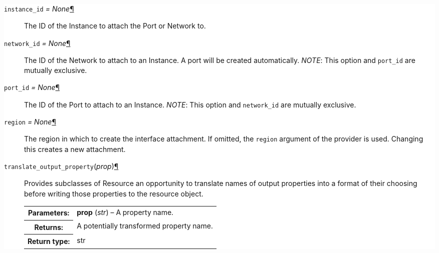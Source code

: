 <dl class="attribute">
<dt id="pulumi_openstack.compute.InterfaceAttach.instance_id">
<code class="descname">instance_id</code><em class="property"> = None</em><a class="headerlink" href="#pulumi_openstack.compute.InterfaceAttach.instance_id" title="Permalink to this definition">¶</a></dt>
<dd><p>The ID of the Instance to attach the Port or Network to.</p>
</dd></dl>

<dl class="attribute">
<dt id="pulumi_openstack.compute.InterfaceAttach.network_id">
<code class="descname">network_id</code><em class="property"> = None</em><a class="headerlink" href="#pulumi_openstack.compute.InterfaceAttach.network_id" title="Permalink to this definition">¶</a></dt>
<dd><p>The ID of the Network to attach to an Instance. A port will be created automatically.
<em>NOTE</em>: This option and <code class="docutils literal notranslate"><span class="pre">port_id</span></code> are mutually exclusive.</p>
</dd></dl>

<dl class="attribute">
<dt id="pulumi_openstack.compute.InterfaceAttach.port_id">
<code class="descname">port_id</code><em class="property"> = None</em><a class="headerlink" href="#pulumi_openstack.compute.InterfaceAttach.port_id" title="Permalink to this definition">¶</a></dt>
<dd><p>The ID of the Port to attach to an Instance.
<em>NOTE</em>: This option and <code class="docutils literal notranslate"><span class="pre">network_id</span></code> are mutually exclusive.</p>
</dd></dl>

<dl class="attribute">
<dt id="pulumi_openstack.compute.InterfaceAttach.region">
<code class="descname">region</code><em class="property"> = None</em><a class="headerlink" href="#pulumi_openstack.compute.InterfaceAttach.region" title="Permalink to this definition">¶</a></dt>
<dd><p>The region in which to create the interface attachment.
If omitted, the <code class="docutils literal notranslate"><span class="pre">region</span></code> argument of the provider is used. Changing this
creates a new attachment.</p>
</dd></dl>

<dl class="method">
<dt id="pulumi_openstack.compute.InterfaceAttach.translate_output_property">
<code class="descname">translate_output_property</code><span class="sig-paren">(</span><em>prop</em><span class="sig-paren">)</span><a class="headerlink" href="#pulumi_openstack.compute.InterfaceAttach.translate_output_property" title="Permalink to this definition">¶</a></dt>
<dd><p>Provides subclasses of Resource an opportunity to translate names of output properties
into a format of their choosing before writing those properties to the resource object.</p>
<table class="docutils field-list" frame="void" rules="none">
<col class="field-name" />
<col class="field-body" />
<tbody valign="top">
<tr class="field-odd field"><th class="field-name">Parameters:</th><td class="field-body"><strong>prop</strong> (<em>str</em>) – A property name.</td>
</tr>
<tr class="field-even field"><th class="field-name">Returns:</th><td class="field-body">A potentially transformed property name.</td>
</tr>
<tr class="field-odd field"><th class="field-name">Return type:</th><td class="field-body">str</td>
</tr>
</tbody>
</table>
</dd></dl>
